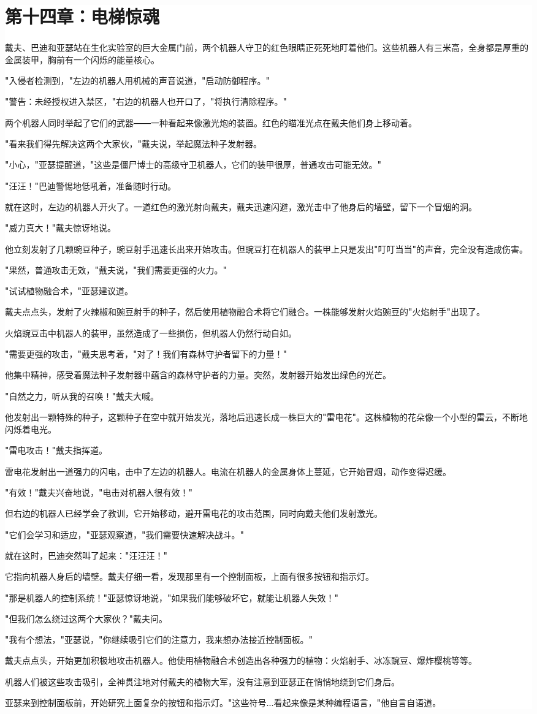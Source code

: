 # 第十四章：电梯惊魂

戴夫、巴迪和亚瑟站在生化实验室的巨大金属门前，两个机器人守卫的红色眼睛正死死地盯着他们。这些机器人有三米高，全身都是厚重的金属装甲，胸前有一个闪烁的能量核心。

"入侵者检测到，"左边的机器人用机械的声音说道，"启动防御程序。"

"警告：未经授权进入禁区，"右边的机器人也开口了，"将执行清除程序。"

两个机器人同时举起了它们的武器——一种看起来像激光炮的装置。红色的瞄准光点在戴夫他们身上移动着。

"看来我们得先解决这两个大家伙，"戴夫说，举起魔法种子发射器。

"小心，"亚瑟提醒道，"这些是僵尸博士的高级守卫机器人，它们的装甲很厚，普通攻击可能无效。"

"汪汪！"巴迪警惕地低吼着，准备随时行动。

就在这时，左边的机器人开火了。一道红色的激光射向戴夫，戴夫迅速闪避，激光击中了他身后的墙壁，留下一个冒烟的洞。

"威力真大！"戴夫惊讶地说。

他立刻发射了几颗豌豆种子，豌豆射手迅速长出来开始攻击。但豌豆打在机器人的装甲上只是发出"叮叮当当"的声音，完全没有造成伤害。

"果然，普通攻击无效，"戴夫说，"我们需要更强的火力。"

"试试植物融合术，"亚瑟建议道。

戴夫点点头，发射了火辣椒和豌豆射手的种子，然后使用植物融合术将它们融合。一株能够发射火焰豌豆的"火焰射手"出现了。

火焰豌豆击中机器人的装甲，虽然造成了一些损伤，但机器人仍然行动自如。

"需要更强的攻击，"戴夫思考着，"对了！我们有森林守护者留下的力量！"

他集中精神，感受着魔法种子发射器中蕴含的森林守护者的力量。突然，发射器开始发出绿色的光芒。

"自然之力，听从我的召唤！"戴夫大喊。

他发射出一颗特殊的种子，这颗种子在空中就开始发光，落地后迅速长成一株巨大的"雷电花"。这株植物的花朵像一个小型的雷云，不断地闪烁着电光。

"雷电攻击！"戴夫指挥道。

雷电花发射出一道强力的闪电，击中了左边的机器人。电流在机器人的金属身体上蔓延，它开始冒烟，动作变得迟缓。

"有效！"戴夫兴奋地说，"电击对机器人很有效！"

但右边的机器人已经学会了教训，它开始移动，避开雷电花的攻击范围，同时向戴夫他们发射激光。

"它们会学习和适应，"亚瑟观察道，"我们需要快速解决战斗。"

就在这时，巴迪突然叫了起来："汪汪汪！"

它指向机器人身后的墙壁。戴夫仔细一看，发现那里有一个控制面板，上面有很多按钮和指示灯。

"那是机器人的控制系统！"亚瑟惊讶地说，"如果我们能够破坏它，就能让机器人失效！"

"但我们怎么绕过这两个大家伙？"戴夫问。

"我有个想法，"亚瑟说，"你继续吸引它们的注意力，我来想办法接近控制面板。"

戴夫点点头，开始更加积极地攻击机器人。他使用植物融合术创造出各种强力的植物：火焰射手、冰冻豌豆、爆炸樱桃等等。

机器人们被这些攻击吸引，全神贯注地对付戴夫的植物大军，没有注意到亚瑟正在悄悄地绕到它们身后。

亚瑟来到控制面板前，开始研究上面复杂的按钮和指示灯。"这些符号...看起来像是某种编程语言，"他自言自语道。
